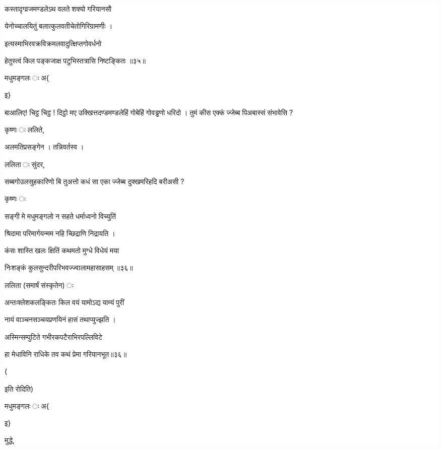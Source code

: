 

कस्तादृग्व्रजमण्डलेऽथ वलते शक्यो गरियानसौ

येनोच्चालयितुं बलात्कुलवतीचेतोगिरिग्रामणीः ।

इत्यस्माभिरवक्रविक्रमलवादुत्क्षिप्तगोवर्धनो

हेतुस्त्वं किल पङ्कजाक्ष पटुभिस्तत्रासि निष्टङ्कितः ॥३५॥



मधुमङ्गलः ः अ{

इ}

बाआलिए! चिट्ठ चिट्ठ ! दिट्ठो मए उक्खित्तदण्डमण्डलेहिं गोबेहिं गोवड्ढणो धरिदो । तुमं कीस एक्कं ज्जेब्ब पिअबास्सं संभावेसि ?



कृष्णः ः ललिते,

अलमतिप्रसङ्गेन । तन्निवर्तस्व ।



ललिता ः सुंदर,

सब्बगोउलसुहकारिणो बि तुअत्तो कधं सा एका ज्जेब्ब दुक्खमरिहदि बरीअसी ?



कृष्णः ः

सङ्गी मे मधुमङ्गलो न सहते धर्माध्वनो विच्युतिं

श्रिदामा परिमार्गयन्मम नहि च्छिद्राणि निद्रायति ।

कंसः शास्ति खलः क्षितिं कथमतो मुग्धे विधेयं मया

निःशङ्कं कुलसुन्दरीपरिभवज्ज्वालामहासाहसम् ॥३६॥



ललिता (समार्षं संस्कृतेन) ः



अन्तःक्लेशकलङ्कितः किल वयं यामोऽद्य याम्यं पुरीं

नायं वाञ्चनसञ्चयप्रणयिनं हासं तथाप्युज्झति ।

अस्मिन्सम्पुटिते गभीरकपटैराभिरपल्लिविटे

हा मेधाविनि राधिके तव कथं प्रेमा गरियानभूत॥३६॥



(

इति रोदिति)



मधुमङ्गलः ः अ{

इ}

मुद्धे,
